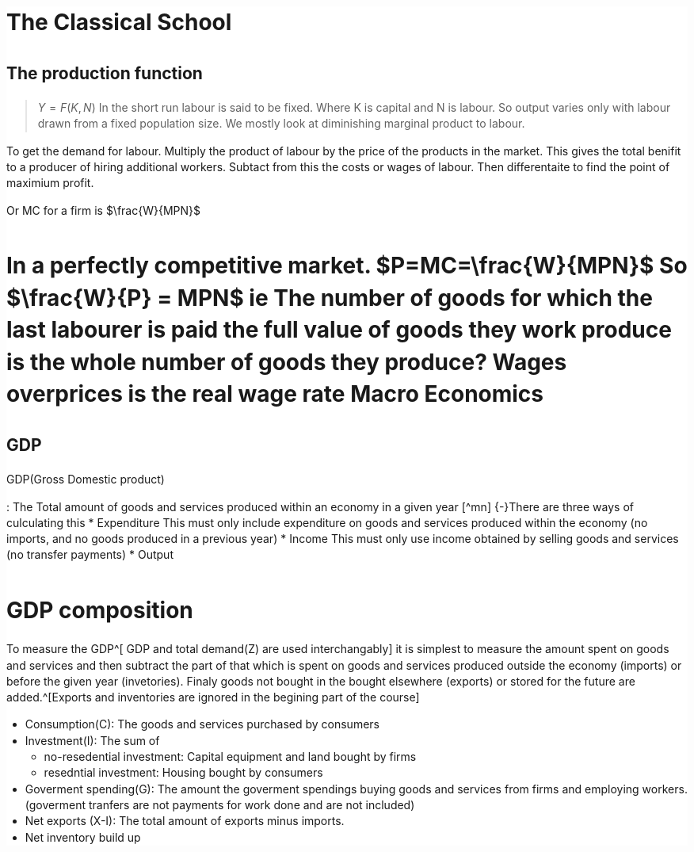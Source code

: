 # The Classical School
## The production function

> $Y=F(K,N)$ 
>  In the short run labour is said to be fixed.
>  Where K is capital and N is labour.
>  So output varies only with labour drawn from a fixed population size.
>  We mostly look at diminishing marginal product to labour.

To get the demand for labour.
Multiply the product of labour by the price of the products in the market. This gives the total benifit to a producer of hiring additional workers. Subtact from this the costs or wages of labour. Then differentaite to find the point of maximium profit.


Or MC for a firm is $\frac{W}{MPN}$

In a perfectly competitive market.
$P=MC=\frac{W}{MPN}$
So $\frac{W}{P} = MPN$ ie The number of goods for which the last labourer is paid the full value of goods they work produce is the whole number of goods they produce? 
Wages overprices is the real wage rate
Macro Economics
===============

GDP
--------------
GDP(Gross Domestic product)

: The Total amount of goods and services produced within an economy in a given year
[^mn]
  {-}There are three ways of culculating this
      * Expenditure
	This must only include expenditure on goods and services produced within the economy (no imports, and no goods produced in a previous year)
      * Income
        This must only use income obtained by selling goods and services (no transfer payments)
      *  Output

# GDP composition
  To measure the GDP^[ GDP and total demand(Z) are used interchangably]
 it is simplest to measure the amount spent on goods and services and then subtract the part of that which is spent on goods and services produced outside the economy (imports) or before the given year (invetories). Finaly goods not bought in the bought elsewhere (exports) or stored for the future are added.^[Exports and inventories are ignored in the begining part of the course]

  * Consumption(C): The goods and services purchased by consumers
  * Investment(I): The sum of
    + no-resedential investment: Capital equipment and land bought by firms
    + resedntial investment: Housing bought by consumers
  * Goverment spending(G): The amount the goverment spendings buying goods and services from firms and employing workers. (goverment tranfers are not payments for work done and are not included)
  * Net exports (X-I): The total amount of exports minus imports.
  * Net inventory build up
